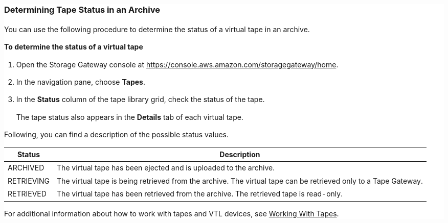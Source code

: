 ### Determining Tape Status in an Archive<a name="determine-tape-status-vts"></a>

You can use the following procedure to determine the status of a virtual tape in an archive\.

**To determine the status of a virtual tape**

1. Open the Storage Gateway console at [https://console\.aws\.amazon\.com/storagegateway/home](https://console.aws.amazon.com/storagegateway/)\.

1. In the navigation pane, choose **Tapes**\. 

1. In the **Status** column of the tape library grid, check the status of the tape\.

   The tape status also appears in the **Details** tab of each virtual tape\.

Following, you can find a description of the possible status values\.


| Status | Description | 
| --- | --- | 
| ARCHIVED | The virtual tape has been ejected and is uploaded to the archive\. | 
| RETRIEVING | The virtual tape is being retrieved from the archive\.  The virtual tape can be retrieved only to a Tape Gateway\.    | 
| RETRIEVED | The virtual tape has been retrieved from the archive\. The retrieved tape is read\-only\. | 

For additional information about how to work with tapes and VTL devices, see [Working With Tapes](managing-virtual-tapes-vtl.md)\.